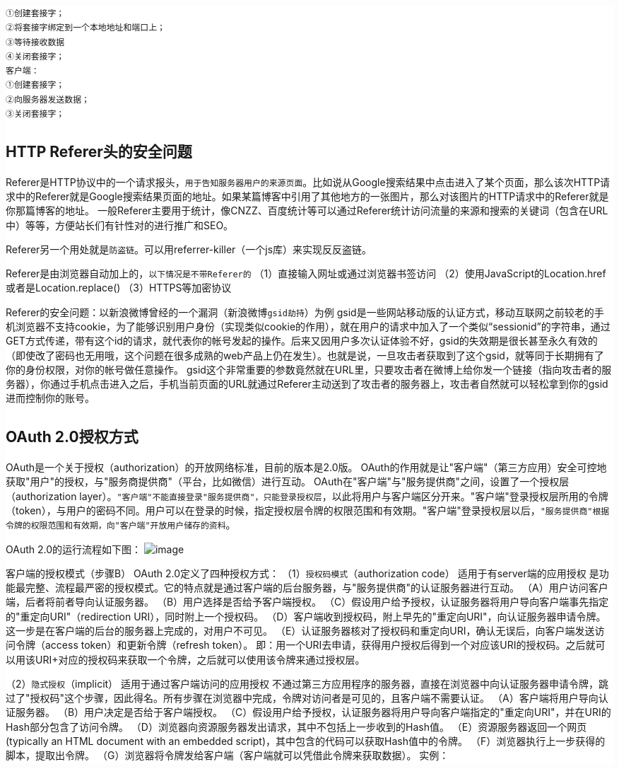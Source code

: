 	①创建套接字；
	②将套接字绑定到一个本地地址和端口上；
	③等待接收数据
	④关闭套接字；
	客户端：
	①创建套接字；
	②向服务器发送数据；
	③关闭套接字；

## HTTP Referer头的安全问题
Referer是HTTP协议中的一个请求报头，`用于告知服务器用户的来源页面`。比如说从Google搜索结果中点击进入了某个页面，那么该次HTTP请求中的Referer就是Google搜索结果页面的地址。如果某篇博客中引用了其他地方的一张图片，那么对该图片的HTTP请求中的Referer就是你那篇博客的地址。
一般Referer主要用于统计，像CNZZ、百度统计等可以通过Referer统计访问流量的来源和搜索的关键词（包含在URL中）等等，方便站长们有针性对的进行推广和SEO。

Referer另一个用处就是`防盗链`。可以用referrer-killer（一个js库）来实现反反盗链。

Referer是由浏览器自动加上的，`以下情况是不带Referer的`
（1）直接输入网址或通过浏览器书签访问
（2）使用JavaScript的Location.href或者是Location.replace()
（3）HTTPS等加密协议

Referer的安全问题：以新浪微博曾经的一个漏洞（新浪微博`gsid劫持`）为例
gsid是一些网站移动版的认证方式，移动互联网之前较老的手机浏览器不支持cookie，为了能够识别用户身份（实现类似cookie的作用），就在用户的请求中加入了一个类似“sessionid”的字符串，通过GET方式传递，带有这个id的请求，就代表你的帐号发起的操作。后来又因用户多次认证体验不好，gsid的失效期是很长甚至永久有效的（即使改了密码也无用哦，这个问题在很多成熟的web产品上仍在发生）。也就是说，一旦攻击者获取到了这个gsid，就等同于长期拥有了你的身份权限，对你的帐号做任意操作。
gsid这个非常重要的参数竟然就在URL里，只要攻击者在微博上给你发一个链接（指向攻击者的服务器），你通过手机点击进入之后，手机当前页面的URL就通过Referer主动送到了攻击者的服务器上，攻击者自然就可以轻松拿到你的gsid进而控制你的账号。

## OAuth 2.0授权方式
OAuth是一个关于授权（authorization）的开放网络标准，目前的版本是2.0版。
OAuth的作用就是让"客户端"（第三方应用）安全可控地获取"用户"的授权，与"服务商提供商"（平台，比如微信）进行互动。
OAuth在"客户端"与"服务提供商"之间，设置了一个授权层（authorization layer）。`"客户端"不能直接登录"服务提供商"，只能登录授权层`，以此将用户与客户端区分开来。"客户端"登录授权层所用的令牌（token），与用户的密码不同。用户可以在登录的时候，指定授权层令牌的权限范围和有效期。"客户端"登录授权层以后，`"服务提供商"根据令牌的权限范围和有效期，向"客户端"开放用户储存的资料`。

OAuth 2.0的运行流程如下图：
![image](https://github.com/woojean/woojean.github.io/blob/master/images/net_7.png)	

客户端的授权模式（步骤B）
OAuth 2.0定义了四种授权方式：
（1）`授权码模式`（authorization code） 适用于有server端的应用授权
是功能最完整、流程最严密的授权模式。它的特点就是通过客户端的后台服务器，与"服务提供商"的认证服务器进行互动。
（A）用户访问客户端，后者将前者导向认证服务器。
（B）用户选择是否给予客户端授权。
（C）假设用户给予授权，认证服务器将用户导向客户端事先指定的"重定向URI"（redirection URI），同时附上一个授权码。
（D）客户端收到授权码，附上早先的"重定向URI"，向认证服务器申请令牌。这一步是在客户端的后台的服务器上完成的，对用户不可见。
（E）认证服务器核对了授权码和重定向URI，确认无误后，向客户端发送访问令牌（access token）和更新令牌（refresh token）。
即：用一个URI去申请，获得用户授权后得到一个对应该URI的授权码。之后就可以用该URI+对应的授权码来获取一个令牌，之后就可以使用该令牌来通过授权层。

（2）`隐式授权`（implicit）	适用于通过客户端访问的应用授权
不通过第三方应用程序的服务器，直接在浏览器中向认证服务器申请令牌，跳过了"授权码"这个步骤，因此得名。所有步骤在浏览器中完成，令牌对访问者是可见的，且客户端不需要认证。
（A）客户端将用户导向认证服务器。
（B）用户决定是否给于客户端授权。
（C）假设用户给予授权，认证服务器将用户导向客户端指定的"重定向URI"，并在URI的Hash部分包含了访问令牌。
（D）浏览器向资源服务器发出请求，其中不包括上一步收到的Hash值。
（E）资源服务器返回一个网页(typically an HTML document with an embedded script)，其中包含的代码可以获取Hash值中的令牌。
（F）浏览器执行上一步获得的脚本，提取出令牌。
（G）浏览器将令牌发给客户端（客户端就可以凭借此令牌来获取数据）。
实例：
